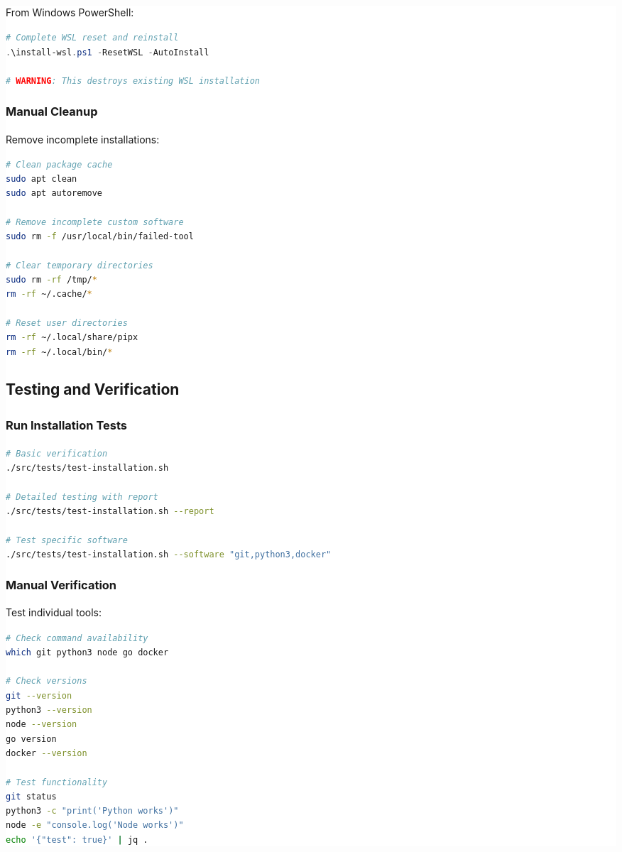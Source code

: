 From Windows PowerShell:

```powershell
# Complete WSL reset and reinstall
.\install-wsl.ps1 -ResetWSL -AutoInstall

# WARNING: This destroys existing WSL installation
```

### Manual Cleanup

Remove incomplete installations:

```bash
# Clean package cache
sudo apt clean
sudo apt autoremove

# Remove incomplete custom software
sudo rm -f /usr/local/bin/failed-tool

# Clear temporary directories
sudo rm -rf /tmp/*
rm -rf ~/.cache/*

# Reset user directories
rm -rf ~/.local/share/pipx
rm -rf ~/.local/bin/*
```

## Testing and Verification

### Run Installation Tests

```bash
# Basic verification
./src/tests/test-installation.sh

# Detailed testing with report
./src/tests/test-installation.sh --report

# Test specific software
./src/tests/test-installation.sh --software "git,python3,docker"
```

### Manual Verification

Test individual tools:

```bash
# Check command availability
which git python3 node go docker

# Check versions
git --version
python3 --version
node --version
go version
docker --version

# Test functionality
git status
python3 -c "print('Python works')"
node -e "console.log('Node works')"
echo '{"test": true}' | jq .
```
